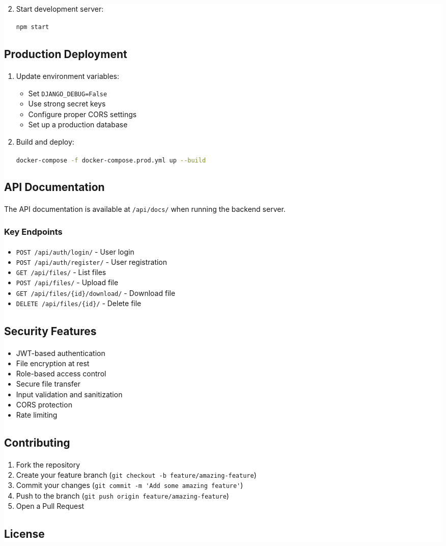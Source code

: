 2. Start development server:
   ```bash
   npm start
   ```

## Production Deployment

1. Update environment variables:
   - Set `DJANGO_DEBUG=False`
   - Use strong secret keys
   - Configure proper CORS settings
   - Set up a production database

2. Build and deploy:
   ```bash
   docker-compose -f docker-compose.prod.yml up --build
   ```

## API Documentation

The API documentation is available at `/api/docs/` when running the backend server.

### Key Endpoints

- `POST /api/auth/login/` - User login
- `POST /api/auth/register/` - User registration
- `GET /api/files/` - List files
- `POST /api/files/` - Upload file
- `GET /api/files/{id}/download/` - Download file
- `DELETE /api/files/{id}/` - Delete file

## Security Features

- JWT-based authentication
- File encryption at rest
- Role-based access control
- Secure file transfer
- Input validation and sanitization
- CORS protection
- Rate limiting

## Contributing

1. Fork the repository
2. Create your feature branch (`git checkout -b feature/amazing-feature`)
3. Commit your changes (`git commit -m 'Add some amazing feature'`)
4. Push to the branch (`git push origin feature/amazing-feature`)
5. Open a Pull Request

## License
